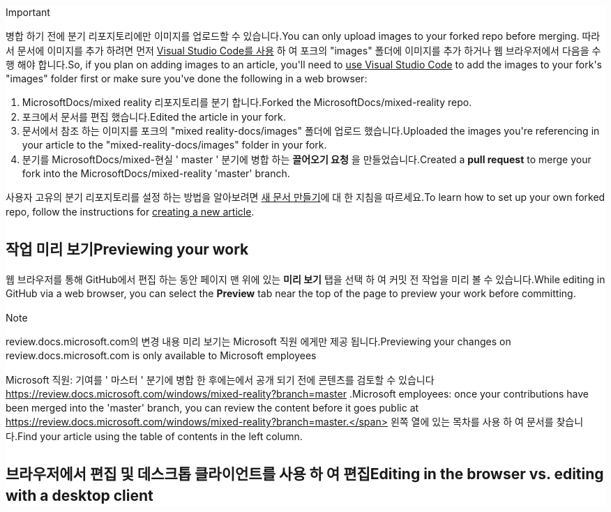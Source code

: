 >[!IMPORTANT]
><span data-ttu-id="af3f2-202">병합 하기 전에 분기 리포지토리에만 이미지를 업로드할 수 있습니다.</span><span class="sxs-lookup"><span data-stu-id="af3f2-202">You can only upload images to your forked repo before merging.</span></span> <span data-ttu-id="af3f2-203">따라서 문서에 이미지를 추가 하려면 먼저 [Visual Studio Code를 사용](#using-visual-studio-code) 하 여 포크의 "images" 폴더에 이미지를 추가 하거나 웹 브라우저에서 다음을 수행 해야 합니다.</span><span class="sxs-lookup"><span data-stu-id="af3f2-203">So, if you plan on adding images to an article, you'll need to [use Visual Studio Code](#using-visual-studio-code) to add the images to your fork's "images" folder first or make sure you've done the following in a web browser:</span></span>
>
>1. <span data-ttu-id="af3f2-204">MicrosoftDocs/mixed reality 리포지토리를 분기 합니다.</span><span class="sxs-lookup"><span data-stu-id="af3f2-204">Forked the MicrosoftDocs/mixed-reality repo.</span></span>
>2. <span data-ttu-id="af3f2-205">포크에서 문서를 편집 했습니다.</span><span class="sxs-lookup"><span data-stu-id="af3f2-205">Edited the article in your fork.</span></span>
>3. <span data-ttu-id="af3f2-206">문서에서 참조 하는 이미지를 포크의 "mixed reality-docs/images" 폴더에 업로드 했습니다.</span><span class="sxs-lookup"><span data-stu-id="af3f2-206">Uploaded the images you're referencing in your article to the "mixed-reality-docs/images" folder in your fork.</span></span>
>4. <span data-ttu-id="af3f2-207">분기를 MicrosoftDocs/mixed-현실 ' master ' 분기에 병합 하는 **끌어오기 요청** 을 만들었습니다.</span><span class="sxs-lookup"><span data-stu-id="af3f2-207">Created a **pull request** to merge your fork into the MicrosoftDocs/mixed-reality 'master' branch.</span></span>
>
><span data-ttu-id="af3f2-208">사용자 고유의 분기 리포지토리를 설정 하는 방법을 알아보려면 [새 문서 만들기](#creating-a-new-article)에 대 한 지침을 따르세요.</span><span class="sxs-lookup"><span data-stu-id="af3f2-208">To learn how to set up your own forked repo, follow the instructions for [creating a new article](#creating-a-new-article).</span></span>

## <a name="previewing-your-work"></a><span data-ttu-id="af3f2-209">작업 미리 보기</span><span class="sxs-lookup"><span data-stu-id="af3f2-209">Previewing your work</span></span>

<span data-ttu-id="af3f2-210">웹 브라우저를 통해 GitHub에서 편집 하는 동안 페이지 맨 위에 있는 **미리 보기** 탭을 선택 하 여 커밋 전 작업을 미리 볼 수 있습니다.</span><span class="sxs-lookup"><span data-stu-id="af3f2-210">While editing in GitHub via a web browser, you can select the **Preview** tab near the top of the page to preview your work before committing.</span></span> 

>[!NOTE]
><span data-ttu-id="af3f2-211">review.docs.microsoft.com의 변경 내용 미리 보기는 Microsoft 직원 에게만 제공 됩니다.</span><span class="sxs-lookup"><span data-stu-id="af3f2-211">Previewing your changes on review.docs.microsoft.com is only available to Microsoft employees</span></span>

<span data-ttu-id="af3f2-212">Microsoft 직원: 기여를 ' 마스터 ' 분기에 병합 한 후에는에서 공개 되기 전에 콘텐츠를 검토할 수 있습니다 https://review.docs.microsoft.com/windows/mixed-reality?branch=master .</span><span class="sxs-lookup"><span data-stu-id="af3f2-212">Microsoft employees: once your contributions have been merged into the 'master' branch, you can review the content before it goes public at https://review.docs.microsoft.com/windows/mixed-reality?branch=master.</span></span> <span data-ttu-id="af3f2-213">왼쪽 열에 있는 목차를 사용 하 여 문서를 찾습니다.</span><span class="sxs-lookup"><span data-stu-id="af3f2-213">Find your article using the table of contents in the left column.</span></span>

## <a name="editing-in-the-browser-vs-editing-with-a-desktop-client"></a><span data-ttu-id="af3f2-214">브라우저에서 편집 및 데스크톱 클라이언트를 사용 하 여 편집</span><span class="sxs-lookup"><span data-stu-id="af3f2-214">Editing in the browser vs. editing with a desktop client</span></span>
